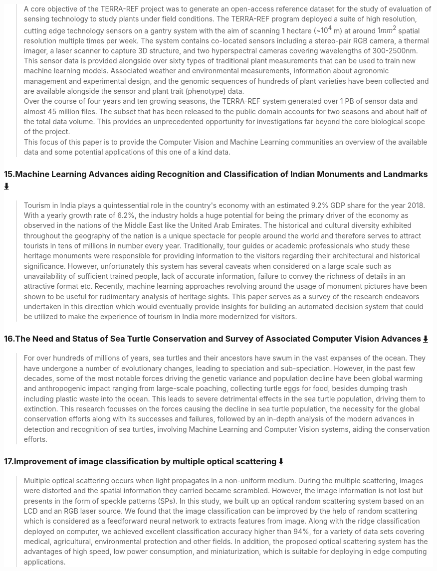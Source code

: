 >  A core objective of the TERRA-REF project was to generate an open-access reference dataset for the study of evaluation of sensing technology to study plants under field conditions. The TERRA-REF program deployed a suite of high resolution, cutting edge technology sensors on a gantry system with the aim of scanning 1 hectare (~$10^4$ m) at around $1 mm^2$ spatial resolution multiple times per week. The system contains co-located sensors including a stereo-pair RGB camera, a thermal imager, a laser scanner to capture 3D structure, and two hyperspectral cameras covering wavelengths of 300-2500nm. This sensor data is provided alongside over sixty types of traditional plant measurements that can be used to train new machine learning models. Associated weather and environmental measurements, information about agronomic management and experimental design, and the genomic sequences of hundreds of plant varieties have been collected and are available alongside the sensor and plant trait (phenotype) data. <br>Over the course of four years and ten growing seasons, the TERRA-REF system generated over 1 PB of sensor data and almost 45 million files. The subset that has been released to the public domain accounts for two seasons and about half of the total data volume. This provides an unprecedented opportunity for investigations far beyond the core biological scope of the project. <br>This focus of this paper is to provide the Computer Vision and Machine Learning communities an overview of the available data and some potential applications of this one of a kind data.      
### 15.Machine Learning Advances aiding Recognition and Classification of Indian Monuments and Landmarks  [ :arrow_down: ](https://arxiv.org/pdf/2107.14070.pdf)
>  Tourism in India plays a quintessential role in the country's economy with an estimated 9.2% GDP share for the year 2018. With a yearly growth rate of 6.2%, the industry holds a huge potential for being the primary driver of the economy as observed in the nations of the Middle East like the United Arab Emirates. The historical and cultural diversity exhibited throughout the geography of the nation is a unique spectacle for people around the world and therefore serves to attract tourists in tens of millions in number every year. Traditionally, tour guides or academic professionals who study these heritage monuments were responsible for providing information to the visitors regarding their architectural and historical significance. However, unfortunately this system has several caveats when considered on a large scale such as unavailability of sufficient trained people, lack of accurate information, failure to convey the richness of details in an attractive format etc. Recently, machine learning approaches revolving around the usage of monument pictures have been shown to be useful for rudimentary analysis of heritage sights. This paper serves as a survey of the research endeavors undertaken in this direction which would eventually provide insights for building an automated decision system that could be utilized to make the experience of tourism in India more modernized for visitors.      
### 16.The Need and Status of Sea Turtle Conservation and Survey of Associated Computer Vision Advances  [ :arrow_down: ](https://arxiv.org/pdf/2107.14061.pdf)
>  For over hundreds of millions of years, sea turtles and their ancestors have swum in the vast expanses of the ocean. They have undergone a number of evolutionary changes, leading to speciation and sub-speciation. However, in the past few decades, some of the most notable forces driving the genetic variance and population decline have been global warming and anthropogenic impact ranging from large-scale poaching, collecting turtle eggs for food, besides dumping trash including plastic waste into the ocean. This leads to severe detrimental effects in the sea turtle population, driving them to extinction. This research focusses on the forces causing the decline in sea turtle population, the necessity for the global conservation efforts along with its successes and failures, followed by an in-depth analysis of the modern advances in detection and recognition of sea turtles, involving Machine Learning and Computer Vision systems, aiding the conservation efforts.      
### 17.Improvement of image classification by multiple optical scattering  [ :arrow_down: ](https://arxiv.org/pdf/2107.14051.pdf)
>  Multiple optical scattering occurs when light propagates in a non-uniform medium. During the multiple scattering, images were distorted and the spatial information they carried became scrambled. However, the image information is not lost but presents in the form of speckle patterns (SPs). In this study, we built up an optical random scattering system based on an LCD and an RGB laser source. We found that the image classification can be improved by the help of random scattering which is considered as a feedforward neural network to extracts features from image. Along with the ridge classification deployed on computer, we achieved excellent classification accuracy higher than 94%, for a variety of data sets covering medical, agricultural, environmental protection and other fields. In addition, the proposed optical scattering system has the advantages of high speed, low power consumption, and miniaturization, which is suitable for deploying in edge computing applications.      